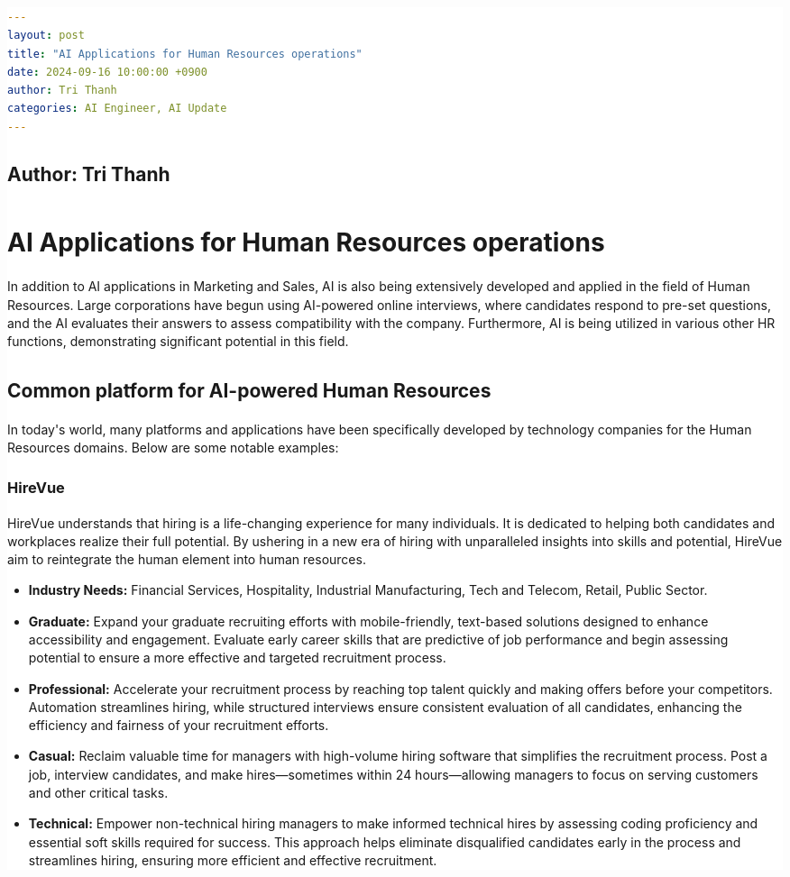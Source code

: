 ```yaml
---
layout: post
title: "AI Applications for Human Resources operations"
date: 2024-09-16 10:00:00 +0900
author: Tri Thanh
categories: AI Engineer, AI Update
---
```


## Author: Tri Thanh


# AI Applications for Human Resources operations

In addition to AI applications in Marketing and Sales, AI is also being extensively developed and applied in the field of Human Resources. Large corporations have begun using AI-powered online interviews, where candidates respond to pre-set questions, and the AI evaluates their answers to assess compatibility with the company. Furthermore, AI is being utilized in various other HR functions, demonstrating significant potential in this field.

## Common platform for AI-powered Human Resources

In today's world, many platforms and applications have been specifically developed by technology companies for the Human Resources domains. Below are some notable examples:

### HireVue 

HireVue understands that hiring is a life-changing experience for many individuals. It is dedicated to helping both candidates and workplaces realize their full potential. By ushering in a new era of hiring with unparalleled insights into skills and potential, HireVue aim to reintegrate the human element into human resources.
    
-   **Industry Needs:** Financial Services, Hospitality, Industrial Manufacturing, Tech and Telecom, Retail, Public Sector.
    
-   **Graduate:** Expand your graduate recruiting efforts with mobile-friendly, text-based solutions designed to enhance accessibility and engagement. Evaluate early career skills that are predictive of job performance and begin assessing potential to ensure a more effective and targeted recruitment process.
    
-   **Professional:** Accelerate your recruitment process by reaching top talent quickly and making offers before your competitors. Automation streamlines hiring, while structured interviews ensure consistent evaluation of all candidates, enhancing the efficiency and fairness of your recruitment efforts.
    
-   **Casual:** Reclaim valuable time for managers with high-volume hiring software that simplifies the recruitment process. Post a job, interview candidates, and make hires—sometimes within 24 hours—allowing managers to focus on serving customers and other critical tasks.

- **Technical:** Empower non-technical hiring managers to make informed technical hires by assessing coding proficiency and essential soft skills required for success. This approach helps eliminate disqualified candidates early in the process and streamlines hiring, ensuring more efficient and effective recruitment.
